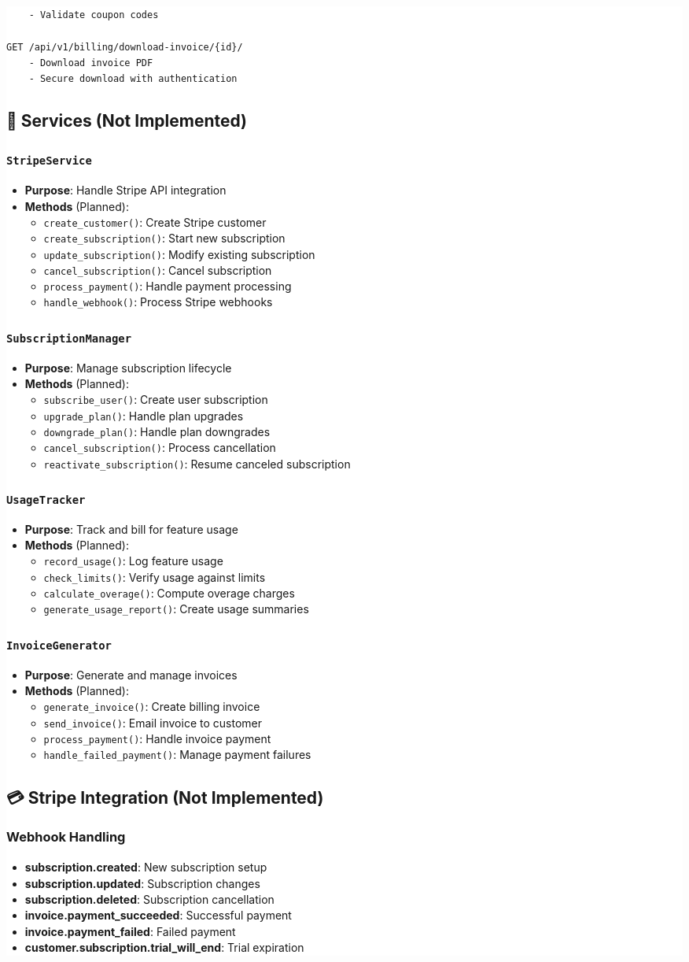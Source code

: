 ```
    - Validate coupon codes

GET /api/v1/billing/download-invoice/{id}/
    - Download invoice PDF
    - Secure download with authentication
```

## 🔧 Services (Not Implemented)

### `StripeService`
- **Purpose**: Handle Stripe API integration
- **Methods** (Planned):
  - `create_customer()`: Create Stripe customer
  - `create_subscription()`: Start new subscription
  - `update_subscription()`: Modify existing subscription
  - `cancel_subscription()`: Cancel subscription
  - `process_payment()`: Handle payment processing
  - `handle_webhook()`: Process Stripe webhooks

### `SubscriptionManager`
- **Purpose**: Manage subscription lifecycle
- **Methods** (Planned):
  - `subscribe_user()`: Create user subscription
  - `upgrade_plan()`: Handle plan upgrades
  - `downgrade_plan()`: Handle plan downgrades
  - `cancel_subscription()`: Process cancellation
  - `reactivate_subscription()`: Resume canceled subscription

### `UsageTracker`
- **Purpose**: Track and bill for feature usage
- **Methods** (Planned):
  - `record_usage()`: Log feature usage
  - `check_limits()`: Verify usage against limits
  - `calculate_overage()`: Compute overage charges
  - `generate_usage_report()`: Create usage summaries

### `InvoiceGenerator`
- **Purpose**: Generate and manage invoices
- **Methods** (Planned):
  - `generate_invoice()`: Create billing invoice
  - `send_invoice()`: Email invoice to customer
  - `process_payment()`: Handle invoice payment
  - `handle_failed_payment()`: Manage payment failures

## 💳 Stripe Integration (Not Implemented)

### Webhook Handling
- **subscription.created**: New subscription setup
- **subscription.updated**: Subscription changes
- **subscription.deleted**: Subscription cancellation
- **invoice.payment_succeeded**: Successful payment
- **invoice.payment_failed**: Failed payment
- **customer.subscription.trial_will_end**: Trial expiration
